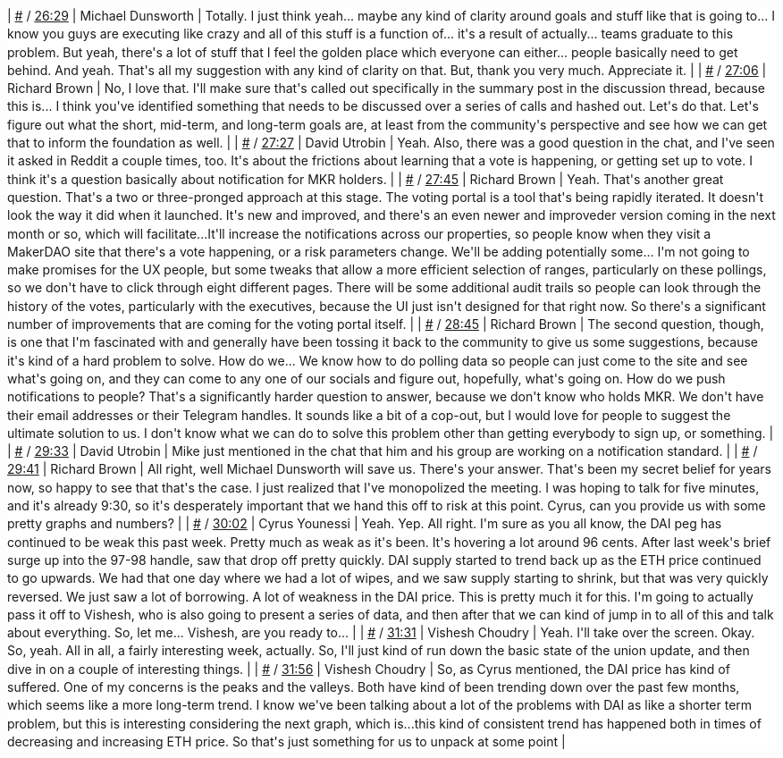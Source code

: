 | [\#](#2629) / [26:29](https://www.youtube.com/watch?v=XF3loDk2Kfw&t=26m29s) | Michael Dunsworth | Totally. I just think yeah... maybe any kind of clarity around goals and stuff like that is going to... I know you guys are executing like crazy and all of this stuff is a function of... it's a result of actually... teams graduate to this problem. But yeah, there's a lot of stuff that I feel the golden place which everyone can either... people basically need to get behind. And yeah. That's all my suggestion with any kind of clarity on that. But, thank you very much. Appreciate it. |
| [\#](#2706) / [27:06](https://www.youtube.com/watch?v=XF3loDk2Kfw&t=27m06s) | Richard Brown | No, I love that. I'll make sure that's called out specifically in the summary post in the discussion thread, because this is... I think you've identified something that needs to be discussed over a series of calls and hashed out. Let's do that. Let's figure out what the short, mid-term, and long-term goals are, at least from the community's perspective and see how we can get that to inform the foundation as well. |
| [\#](#2727) / [27:27](https://www.youtube.com/watch?v=XF3loDk2Kfw&t=27m27s) | David Utrobin | Yeah. Also, there was a good question in the chat, and I've seen it asked in Reddit a couple times, too. It's about the frictions about learning that a vote is happening, or getting set up to vote. I think it's a question basically about notification for MKR holders. |
| [\#](#2745) / [27:45](https://www.youtube.com/watch?v=XF3loDk2Kfw&t=27m45s) | Richard Brown | Yeah. That's another great question. That's a two or three-pronged approach at this stage. The voting portal is a tool that's being rapidly iterated. It doesn't look the way it did when it launched. It's new and improved, and there's an even newer and improveder version coming in the next month or so, which will facilitate...It'll increase the notifications across our properties, so people know when they visit a MakerDAO site that there's a vote happening, or a risk parameters change. We'll be adding potentially some... I'm not going to make promises for the UX people, but some tweaks that allow a more efficient selection of ranges, particularly on these pollings, so we don't have to click through eight different pages. There will be some additional audit trails so people can look through the history of the votes, particularly with the executives, because the UI just isn't designed for that right now. So there's a significant number of improvements that are coming for the voting portal itself. |
| [\#](#2845) / [28:45](https://www.youtube.com/watch?v=XF3loDk2Kfw&t=28m45s) | Richard Brown | The second question, though, is one that I'm fascinated with and generally have been tossing it back to the community to give us some suggestions, because it's kind of a hard problem to solve. How do we... We know how to do polling data so people can just come to the site and see what's going on, and they can come to any one of our socials and figure out, hopefully, what's going on. How do we push notifications to people? That's a significantly harder question to answer, because we don't know who holds MKR. We don't have their email addresses or their Telegram handles. It sounds like a bit of a cop-out, but I would love for people to suggest the ultimate solution to us. I don't know what we can do to solve this problem other than getting everybody to sign up, or something. |
| [\#](#2933) / [29:33](https://www.youtube.com/watch?v=XF3loDk2Kfw&t=29m33s) | David Utrobin | Mike just mentioned in the chat that him and his group are working on a notification standard. |
| [\#](#2941) / [29:41](https://www.youtube.com/watch?v=XF3loDk2Kfw&t=29m41s) | Richard Brown | All right, well Michael Dunsworth will save us. There's your answer. That's been my secret belief for years now, so happy to see that that's the case. I just realized that I've monopolized the meeting. I was hoping to talk for five minutes, and it's already 9:30, so it's desperately important that we hand this off to risk at this point. Cyrus, can you provide us with some pretty graphs and numbers? |
| [\#](#3002) / [30:02](https://www.youtube.com/watch?v=XF3loDk2Kfw&t=30m02s) | Cyrus Younessi | Yeah. Yep. All right. I'm sure as you all know, the DAI peg has continued to be weak this past week. Pretty much as weak as it's been. It's hovering a lot around 96 cents. After last week's brief surge up into the 97-98 handle, saw that drop off pretty quickly. DAI supply started to trend back up as the ETH price continued to go upwards. We had that one day where we had a lot of wipes, and we saw supply starting to shrink, but that was very quickly reversed. We just saw a lot of borrowing. A lot of weakness in the DAI price. This is pretty much it for this. I'm going to actually pass it off to Vishesh, who is also going to present a series of data, and then after that we can kind of jump in to all of this and talk about everything. So, let me... Vishesh, are you ready to... |
| [\#](#3131) / [31:31](https://www.youtube.com/watch?v=XF3loDk2Kfw&t=31m31s) | Vishesh Choudry | Yeah. I'll take over the screen. Okay. So, yeah. All in all, a fairly interesting week, actually. So, I'll just kind of run down the basic state of the union update, and then dive in on a couple of interesting things. |
| [\#](#3156) / [31:56](https://www.youtube.com/watch?v=XF3loDk2Kfw&t=31m56s) | Vishesh Choudry | So, as Cyrus mentioned, the DAI price has kind of suffered. One of my concerns is the peaks and the valleys. Both have kind of been trending down over the past few months, which seems like a more long-term trend. I know we've been talking about a lot of the problems with DAI as like a shorter term problem, but this is interesting considering the next graph, which is...this kind of consistent trend has happened both in times of decreasing and increasing ETH price. So that's just something for us to unpack at some point |